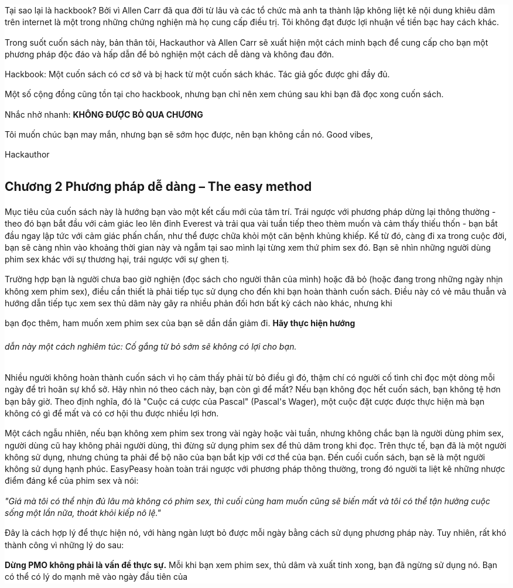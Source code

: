 Tại sao lại là hackbook? Bởi vì Allen Carr đã qua đời từ lâu và các tổ chức mà anh ta thành lập không liệt kê nội dung khiêu dâm trên internet là một trong những chứng nghiện mà họ cung cấp điều trị. Tôi không đạt được lợi nhuận về tiền bạc hay cách khác.

Trong suốt cuốn sách này, bản thân tôi, Hackauthor và Allen Carr sẽ xuất hiện một cách minh bạch để cung cấp cho bạn một phương pháp độc đáo và hấp dẫn để bỏ nghiện một cách dễ dàng và không đau đớn.

Hackbook: Một cuốn sách có cơ sở và bị hack từ một cuốn sách khác. Tác giả gốc được ghi đầy đủ.

Một số cộng đồng cũng tồn tại cho hackbook, nhưng bạn chỉ nên xem chúng sau khi bạn đã đọc xong cuốn sách.

Nhắc nhở nhanh: **KHÔNG ĐƯỢC BỎ QUA CHƯƠNG**

Tôi muốn chúc bạn may mắn, nhưng bạn sẽ sớm học được, nên bạn không cần nó. Good vibes,

Hackauthor

## Chương 2 Phương pháp dễ dàng – The easy method

Mục tiêu của cuốn sách này là hướng bạn vào một kết cấu mới của tâm trí. Trái ngược với phương pháp dừng lại thông thường - theo đó bạn bắt đầu với cảm giác leo lên đỉnh Everest và trải qua vài tuần tiếp theo thèm muốn và cảm thấy thiếu thốn - bạn bắt đầu ngay lập tức với cảm giác phấn chấn, như thể được chữa khỏi một căn bệnh khủng khiếp. Kể từ đó, càng đi xa trong cuộc đời, bạn sẽ càng nhìn vào khoảng thời gian này và ngẫm tại sao mình lại từng xem thứ phim sex đó. Bạn sẽ nhìn những người dùng phim sex khác với sự thương hại, trái ngược với sự ghen tị.

Trường hợp bạn là người chưa bao giờ nghiện (đọc sách cho người thân của mình) hoặc đã bỏ (hoặc đang trong những ngày nhịn không xem phim sex), điều cần thiết là phải tiếp tục sử dụng cho đến khi bạn hoàn thành cuốn sách. Điều này có vẻ mâu thuẫn và hướng dẫn tiếp tục xem sex thủ dâm này gây ra nhiều phản đối hơn bất kỳ cách nào khác, nhưng khi

bạn đọc thêm, ham muốn xem phim sex của bạn sẽ dần dần giảm đi. **Hãy thực hiện hướng**

###### dẫn này một cách nghiêm túc: Cố gắng từ bỏ sớm sẽ không có lợi cho bạn.

Nhiều người không hoàn thành cuốn sách vì họ cảm thấy phải từ bỏ điều gì đó, thậm chí có người cố tình chỉ đọc một dòng mỗi ngày để trì hoãn sự khổ sở. Hãy nhìn nó theo cách này, bạn còn gì để mất? Nếu bạn không đọc hết cuốn sách, bạn không tệ hơn bạn bây giờ. Theo định nghĩa, đó là "Cuộc cá cược của Pascal" (Pascal's Wager), một cuộc đặt cược được thực hiện mà bạn không có gì để mất và có cơ hội thu được nhiều lợi hơn.

Một cách ngẫu nhiên, nếu bạn không xem phim sex trong vài ngày hoặc vài tuần, nhưng không chắc bạn là người dùng phim sex, người dùng cũ hay không phải người dùng, thì đừng sử dụng phim sex để thủ dâm trong khi đọc. Trên thực tế, bạn đã là một người không sử dụng, nhưng chúng ta phải để bộ não của bạn bắt kịp với cơ thể của bạn. Đến cuối cuốn sách, bạn sẽ là một người không sử dụng hạnh phúc. EasyPeasy hoàn toàn trái ngược với phương pháp thông thường, trong đó người ta liệt kê những nhược điểm đáng kể của phim sex và nói:

*"Giá mà tôi có thể nhịn đủ lâu mà không có phim sex, thì cuối cùng ham muốn cũng sẽ biến mất và tôi có thể tận hưởng cuộc sống một lần nữa, thoát khỏi kiếp nô lệ."*

Đây là cách hợp lý để thực hiện nó, với hàng ngàn lượt bỏ được mỗi ngày bằng cách sử dụng phương pháp này. Tuy nhiên, rất khó thành công vì những lý do sau:

**Dừng PMO không phải là vấn đề thực sự.** Mỗi khi bạn xem phim sex, thủ dâm và xuất tinh xong, bạn đã ngừng sử dụng nó. Bạn có thể có lý do mạnh mẽ vào ngày đầu tiên của
